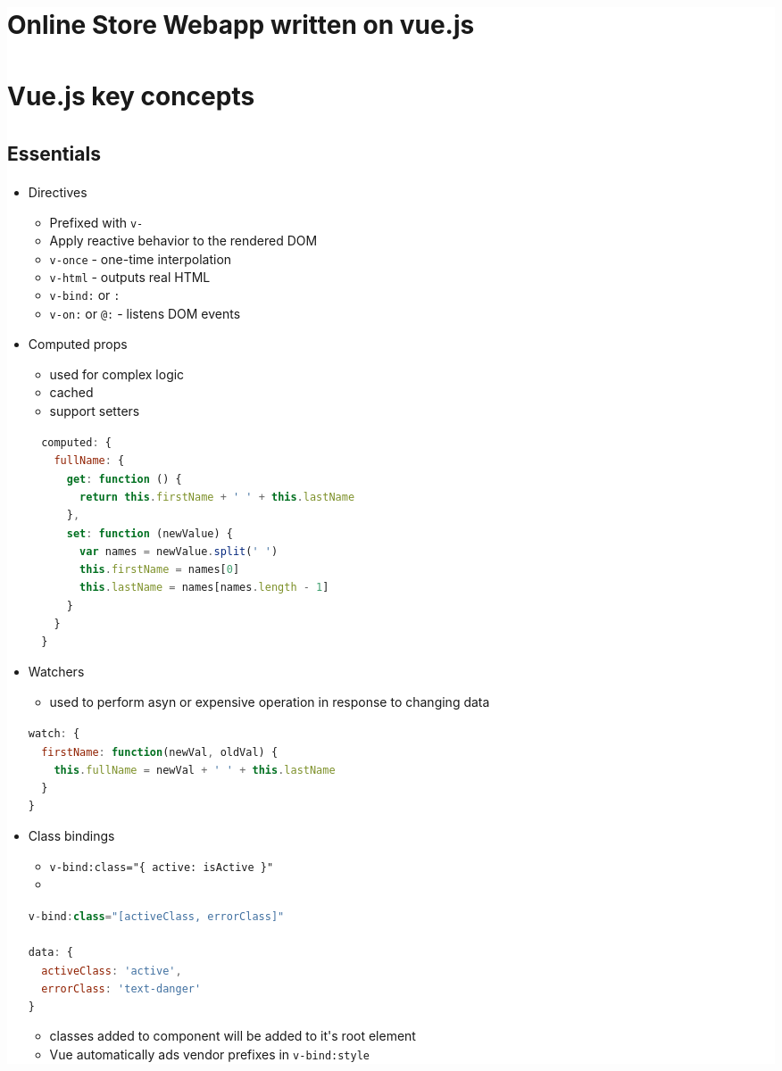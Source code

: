 # Online Store Webapp written on vue.js




# Vue.js key concepts

## Essentials

* Directives 
  * Prefixed with `v-`
  * Apply reactive behavior to the rendered DOM
  * `v-once` - one-time interpolation
  * `v-html` - outputs real HTML
  * `v-bind:` or `:`
  * `v-on:` or `@:` -  listens DOM events 

* Computed props
  * used for complex logic
  * cached
  * support setters
  ```js
    computed: {
      fullName: {
        get: function () {
          return this.firstName + ' ' + this.lastName
        },
        set: function (newValue) {
          var names = newValue.split(' ')
          this.firstName = names[0]
          this.lastName = names[names.length - 1]
        }
      }
    }
  ```

* Watchers
  * used to perform asyn or expensive operation in response to changing data
  ```js
  watch: {
    firstName: function(newVal, oldVal) {
      this.fullName = newVal + ' ' + this.lastName
    }
  }
  ```

* Class bindings
  * `v-bind:class="{ active: isActive }"`
  * 
  ```js
  v-bind:class="[activeClass, errorClass]"
  
  data: {
    activeClass: 'active',
    errorClass: 'text-danger'
  }
  ```
  * classes added to component will be added to it's root element
  * Vue automatically ads vendor prefixes in `v-bind:style`
